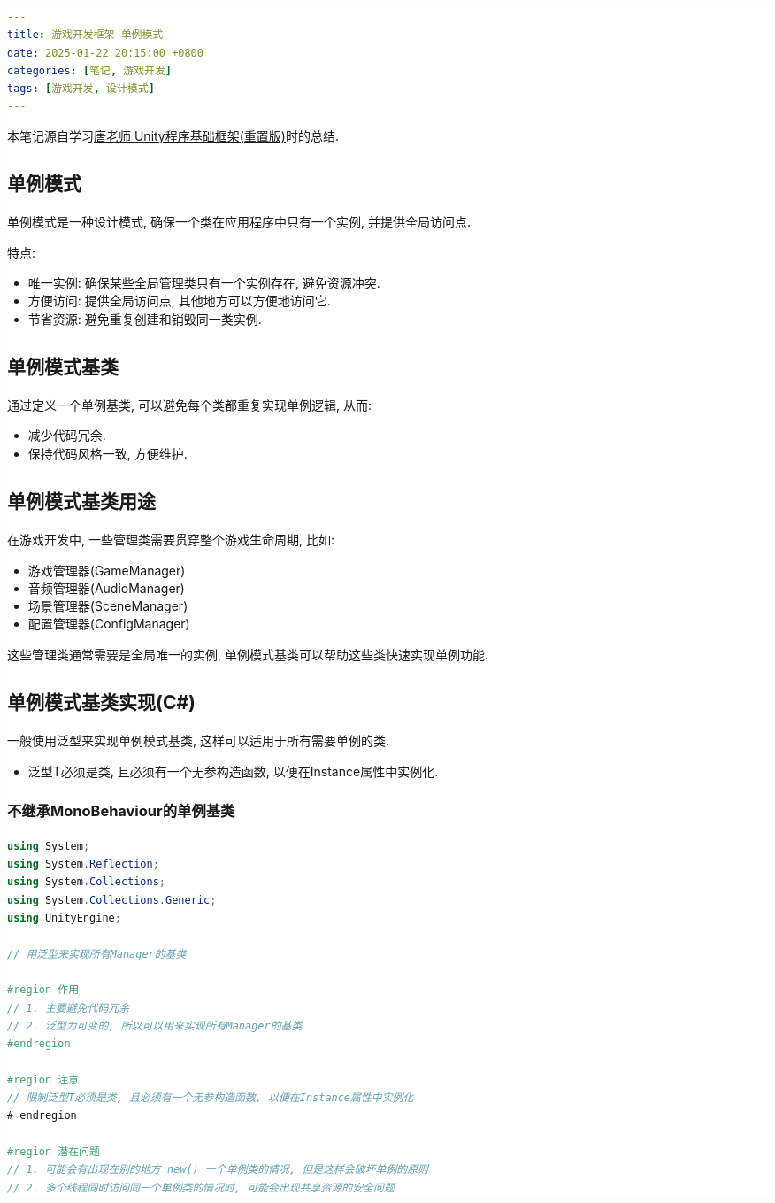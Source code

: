 ```yaml
---
title: 游戏开发框架 单例模式
date: 2025-01-22 20:15:00 +0800
categories: [笔记, 游戏开发]
tags: [游戏开发, 设计模式]
---
```


本笔记源自学习[唐老师 Unity程序基础框架(重置版)](https://www.yxtown.com/goods/show/32)时的总结.

## 单例模式

单例模式是一种设计模式, 确保一个类在应用程序中只有一个实例, 并提供全局访问点.

特点:
- 唯一实例: 确保某些全局管理类只有一个实例存在, 避免资源冲突. 
- 方便访问: 提供全局访问点, 其他地方可以方便地访问它. 
- 节省资源: 避免重复创建和销毁同一类实例. 

## 单例模式基类

通过定义一个单例基类, 可以避免每个类都重复实现单例逻辑, 从而: 
- 减少代码冗余. 
- 保持代码风格一致, 方便维护. 

## 单例模式基类用途

在游戏开发中, 一些管理类需要贯穿整个游戏生命周期, 比如: 

- 游戏管理器(GameManager)
- 音频管理器(AudioManager)
- 场景管理器(SceneManager)
- 配置管理器(ConfigManager)

这些管理类通常需要是全局唯一的实例, 单例模式基类可以帮助这些类快速实现单例功能. 

## 单例模式基类实现(C#)

一般使用泛型来实现单例模式基类, 这样可以适用于所有需要单例的类. 
- 泛型T必须是类, 且必须有一个无参构造函数, 以便在Instance属性中实例化. 

### 不继承MonoBehaviour的单例基类

```csharp
using System;
using System.Reflection;
using System.Collections;
using System.Collections.Generic;
using UnityEngine;

// 用泛型来实现所有Manager的基类

#region 作用
// 1. 主要避免代码冗余
// 2. 泛型为可变的, 所以可以用来实现所有Manager的基类
#endregion

#region 注意
// 限制泛型T必须是类, 且必须有一个无参构造函数, 以便在Instance属性中实例化
# endregion

#region 潜在问题
// 1. 可能会有出现在别的地方 new() 一个单例类的情况, 但是这样会破坏单例的原则
// 2. 多个线程同时访问同一个单例类的情况时, 可能会出现共享资源的安全问题
```